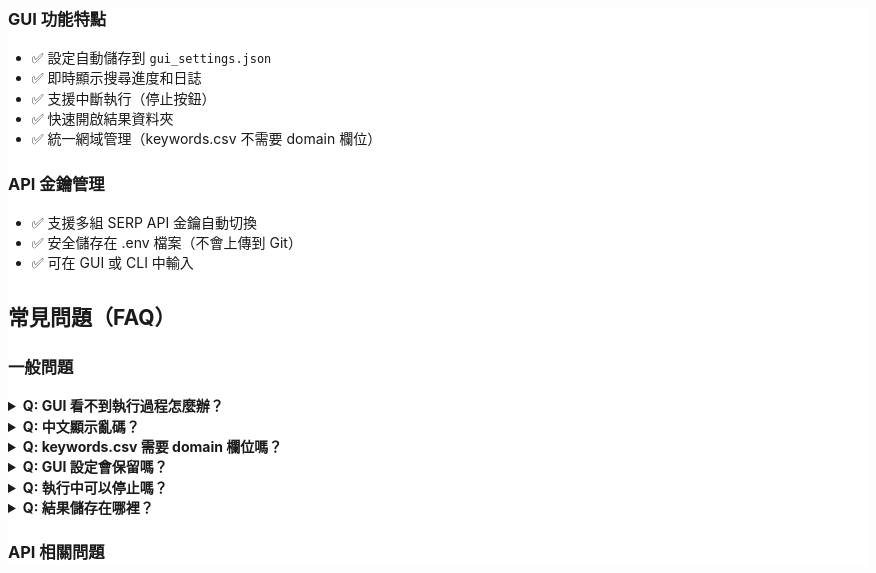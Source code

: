 ### GUI 功能特點
- ✅ 設定自動儲存到 `gui_settings.json`
- ✅ 即時顯示搜尋進度和日誌
- ✅ 支援中斷執行（停止按鈕）
- ✅ 快速開啟結果資料夾
- ✅ 統一網域管理（keywords.csv 不需要 domain 欄位）

### API 金鑰管理
- ✅ 支援多組 SERP API 金鑰自動切換
- ✅ 安全儲存在 .env 檔案（不會上傳到 Git）
- ✅ 可在 GUI 或 CLI 中輸入

## 常見問題（FAQ）

### 一般問題

<details><summary><b>Q: GUI 看不到執行過程怎麼辦？</b></summary></details>

<details><summary><b>Q: 中文顯示亂碼？</b></summary></details>

<details><summary><b>Q: keywords.csv 需要 domain 欄位嗎？</b></summary></details>

<details><summary><b>Q: GUI 設定會保留嗎？</b></summary></details>

<details><summary><b>Q: 執行中可以停止嗎？</b></summary></details>

<details><summary><b>Q: 結果儲存在哪裡？</b></summary></details>

### API 相關問題
